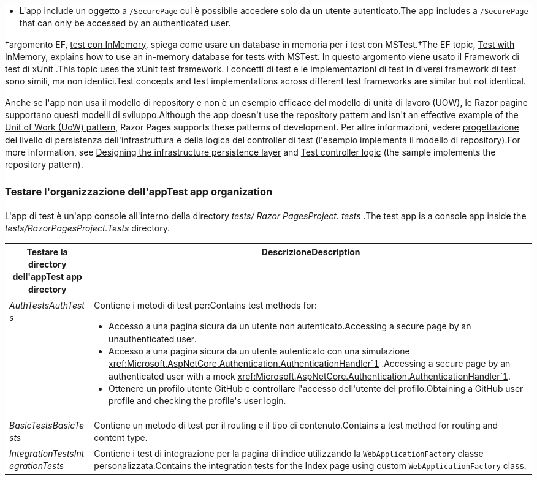 * <span data-ttu-id="9a670-333">L'app include un oggetto a `/SecurePage` cui è possibile accedere solo da un utente autenticato.</span><span class="sxs-lookup"><span data-stu-id="9a670-333">The app includes a `/SecurePage` that can only be accessed by an authenticated user.</span></span>

<span data-ttu-id="9a670-334">&#8224;argomento EF, [test con InMemory](/ef/core/miscellaneous/testing/in-memory), spiega come usare un database in memoria per i test con MSTest.</span><span class="sxs-lookup"><span data-stu-id="9a670-334">&#8224;The EF topic, [Test with InMemory](/ef/core/miscellaneous/testing/in-memory), explains how to use an in-memory database for tests with MSTest.</span></span> <span data-ttu-id="9a670-335">In questo argomento viene usato il Framework di test di [xUnit](https://xunit.github.io/) .</span><span class="sxs-lookup"><span data-stu-id="9a670-335">This topic uses the [xUnit](https://xunit.github.io/) test framework.</span></span> <span data-ttu-id="9a670-336">I concetti di test e le implementazioni di test in diversi framework di test sono simili, ma non identici.</span><span class="sxs-lookup"><span data-stu-id="9a670-336">Test concepts and test implementations across different test frameworks are similar but not identical.</span></span>

<span data-ttu-id="9a670-337">Anche se l'app non usa il modello di repository e non è un esempio efficace del [modello di unità di lavoro (UOW)](https://martinfowler.com/eaaCatalog/unitOfWork.html), le Razor pagine supportano questi modelli di sviluppo.</span><span class="sxs-lookup"><span data-stu-id="9a670-337">Although the app doesn't use the repository pattern and isn't an effective example of the [Unit of Work (UoW) pattern](https://martinfowler.com/eaaCatalog/unitOfWork.html), Razor Pages supports these patterns of development.</span></span> <span data-ttu-id="9a670-338">Per altre informazioni, vedere [progettazione del livello di persistenza dell'infrastruttura](/dotnet/standard/microservices-architecture/microservice-ddd-cqrs-patterns/infrastructure-persistence-layer-design) e della [logica del controller di test](../mvc/controllers/testing.md) (l'esempio implementa il modello di repository).</span><span class="sxs-lookup"><span data-stu-id="9a670-338">For more information, see [Designing the infrastructure persistence layer](/dotnet/standard/microservices-architecture/microservice-ddd-cqrs-patterns/infrastructure-persistence-layer-design) and [Test controller logic](../mvc/controllers/testing.md) (the sample implements the repository pattern).</span></span>

### <a name="test-app-organization"></a><span data-ttu-id="9a670-339">Testare l'organizzazione dell'app</span><span class="sxs-lookup"><span data-stu-id="9a670-339">Test app organization</span></span>

<span data-ttu-id="9a670-340">L'app di test è un'app console all'interno della directory *tests/ Razor PagesProject. tests* .</span><span class="sxs-lookup"><span data-stu-id="9a670-340">The test app is a console app inside the *tests/RazorPagesProject.Tests* directory.</span></span>

| <span data-ttu-id="9a670-341">Testare la directory dell'app</span><span class="sxs-lookup"><span data-stu-id="9a670-341">Test app directory</span></span> | <span data-ttu-id="9a670-342">Descrizione</span><span class="sxs-lookup"><span data-stu-id="9a670-342">Description</span></span> |
| ------------------ | ----------- |
| <span data-ttu-id="9a670-343">*AuthTests*</span><span class="sxs-lookup"><span data-stu-id="9a670-343">*AuthTests*</span></span> | <span data-ttu-id="9a670-344">Contiene i metodi di test per:</span><span class="sxs-lookup"><span data-stu-id="9a670-344">Contains test methods for:</span></span><ul><li><span data-ttu-id="9a670-345">Accesso a una pagina sicura da un utente non autenticato.</span><span class="sxs-lookup"><span data-stu-id="9a670-345">Accessing a secure page by an unauthenticated user.</span></span></li><li><span data-ttu-id="9a670-346">Accesso a una pagina sicura da un utente autenticato con una simulazione <xref:Microsoft.AspNetCore.Authentication.AuthenticationHandler`1> .</span><span class="sxs-lookup"><span data-stu-id="9a670-346">Accessing a secure page by an authenticated user with a mock <xref:Microsoft.AspNetCore.Authentication.AuthenticationHandler`1>.</span></span></li><li><span data-ttu-id="9a670-347">Ottenere un profilo utente GitHub e controllare l'accesso dell'utente del profilo.</span><span class="sxs-lookup"><span data-stu-id="9a670-347">Obtaining a GitHub user profile and checking the profile's user login.</span></span></li></ul> |
| <span data-ttu-id="9a670-348">*BasicTests*</span><span class="sxs-lookup"><span data-stu-id="9a670-348">*BasicTests*</span></span> | <span data-ttu-id="9a670-349">Contiene un metodo di test per il routing e il tipo di contenuto.</span><span class="sxs-lookup"><span data-stu-id="9a670-349">Contains a test method for routing and content type.</span></span> |
| <span data-ttu-id="9a670-350">*IntegrationTests*</span><span class="sxs-lookup"><span data-stu-id="9a670-350">*IntegrationTests*</span></span> | <span data-ttu-id="9a670-351">Contiene i test di integrazione per la pagina di indice utilizzando la `WebApplicationFactory` classe personalizzata.</span><span class="sxs-lookup"><span data-stu-id="9a670-351">Contains the integration tests for the Index page using custom `WebApplicationFactory` class.</span></span> |